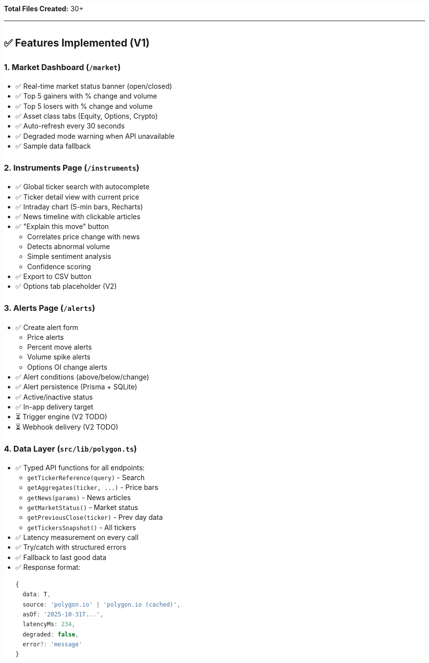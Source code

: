 **Total Files Created:** 30+

---

## ✅ Features Implemented (V1)

### 1. Market Dashboard (`/market`)
- ✅ Real-time market status banner (open/closed)
- ✅ Top 5 gainers with % change and volume
- ✅ Top 5 losers with % change and volume
- ✅ Asset class tabs (Equity, Options, Crypto)
- ✅ Auto-refresh every 30 seconds
- ✅ Degraded mode warning when API unavailable
- ✅ Sample data fallback

### 2. Instruments Page (`/instruments`)
- ✅ Global ticker search with autocomplete
- ✅ Ticker detail view with current price
- ✅ Intraday chart (5-min bars, Recharts)
- ✅ News timeline with clickable articles
- ✅ "Explain this move" button
  - Correlates price change with news
  - Detects abnormal volume
  - Simple sentiment analysis
  - Confidence scoring
- ✅ Export to CSV button
- ✅ Options tab placeholder (V2)

### 3. Alerts Page (`/alerts`)
- ✅ Create alert form
  - Price alerts
  - Percent move alerts
  - Volume spike alerts
  - Options OI change alerts
- ✅ Alert conditions (above/below/change)
- ✅ Alert persistence (Prisma + SQLite)
- ✅ Active/inactive status
- ✅ In-app delivery target
- ⏳ Trigger engine (V2 TODO)
- ⏳ Webhook delivery (V2 TODO)

### 4. Data Layer (`src/lib/polygon.ts`)
- ✅ Typed API functions for all endpoints:
  - `getTickerReference(query)` - Search
  - `getAggregates(ticker, ...)` - Price bars
  - `getNews(params)` - News articles
  - `getMarketStatus()` - Market status
  - `getPreviousClose(ticker)` - Prev day data
  - `getTickersSnapshot()` - All tickers
- ✅ Latency measurement on every call
- ✅ Try/catch with structured errors
- ✅ Fallback to last good data
- ✅ Response format:
  ```typescript
  {
    data: T,
    source: 'polygon.io' | 'polygon.io (cached)',
    asOf: '2025-10-31T...',
    latencyMs: 234,
    degraded: false,
    error?: 'message'
  }
  ```